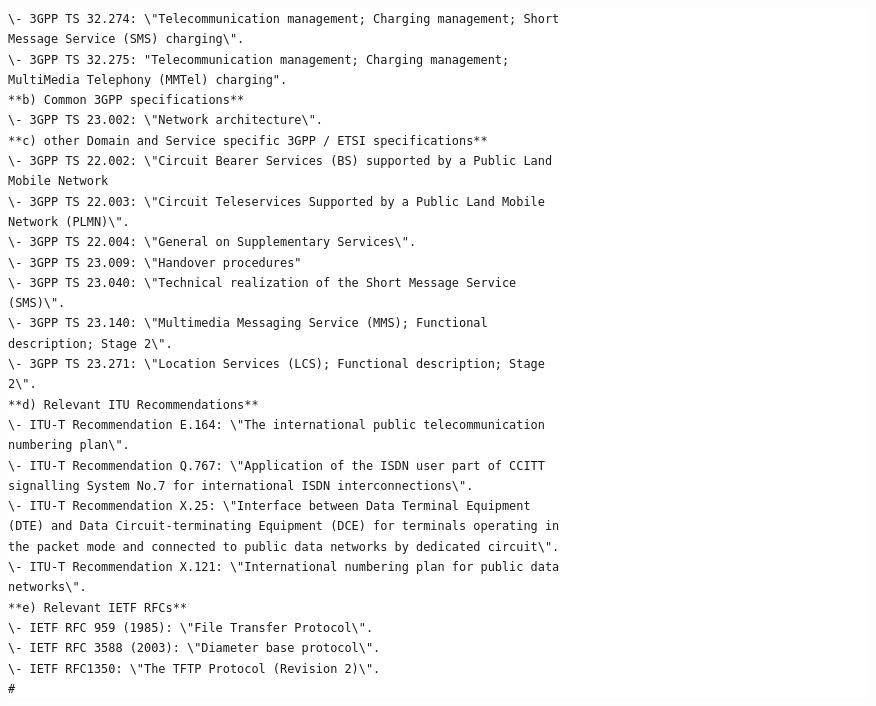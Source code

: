 ```{=html}
\- 3GPP TS 32.274: \"Telecommunication management; Charging management; Short
Message Service (SMS) charging\".
\- 3GPP TS 32.275: "Telecommunication management; Charging management;
MultiMedia Telephony (MMTel) charging".
**b) Common 3GPP specifications**
\- 3GPP TS 23.002: \"Network architecture\".
**c) other Domain and Service specific 3GPP / ETSI specifications**
\- 3GPP TS 22.002: \"Circuit Bearer Services (BS) supported by a Public Land
Mobile Network
\- 3GPP TS 22.003: \"Circuit Teleservices Supported by a Public Land Mobile
Network (PLMN)\".
\- 3GPP TS 22.004: \"General on Supplementary Services\".
\- 3GPP TS 23.009: \"Handover procedures"
\- 3GPP TS 23.040: \"Technical realization of the Short Message Service
(SMS)\".
\- 3GPP TS 23.140: \"Multimedia Messaging Service (MMS); Functional
description; Stage 2\".
\- 3GPP TS 23.271: \"Location Services (LCS); Functional description; Stage
2\".
**d) Relevant ITU Recommendations**
\- ITU-T Recommendation E.164: \"The international public telecommunication
numbering plan\".
\- ITU-T Recommendation Q.767: \"Application of the ISDN user part of CCITT
signalling System No.7 for international ISDN interconnections\".
\- ITU-T Recommendation X.25: \"Interface between Data Terminal Equipment
(DTE) and Data Circuit-terminating Equipment (DCE) for terminals operating in
the packet mode and connected to public data networks by dedicated circuit\".
\- ITU-T Recommendation X.121: \"International numbering plan for public data
networks\".
**e) Relevant IETF RFCs**
\- IETF RFC 959 (1985): \"File Transfer Protocol\".
\- IETF RFC 3588 (2003): \"Diameter base protocol\".
\- IETF RFC1350: \"The TFTP Protocol (Revision 2)\".
#